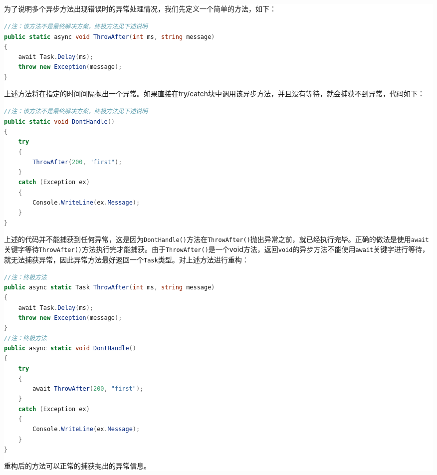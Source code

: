为了说明多个异步方法出现错误时的异常处理情况，我们先定义一个简单的方法，如下：

```c#
//注：该方法不是最终解决方案，终极方法见下述说明
public static async void ThrowAfter(int ms, string message)
{
    await Task.Delay(ms);
    throw new Exception(message);
}
```

上述方法将在指定的时间间隔抛出一个异常。如果直接在try/catch块中调用该异步方法，并且没有等待，就会捕获不到异常，代码如下：

```c#
//注：该方法不是最终解决方案，终极方法见下述说明
public static void DontHandle()
{
    try
    {
        ThrowAfter(200, "first");
    }
    catch (Exception ex)
    {
        Console.WriteLine(ex.Message);
    }
}
```

上述的代码并不能捕获到任何异常，这是因为`DontHandle()`方法在`ThrowAfter()`抛出异常之前，就已经执行完毕。正确的做法是使用`await`关键字等待`ThrowAfter()`方法执行完才能捕获。由于`ThrowAfter()`是一个void方法，返回`void`的异步方法不能使用`await`关键字进行等待，就无法捕获异常，因此异常方法最好返回一个`Task`类型。对上述方法进行重构：

```c#
//注：终极方法
public async static Task ThrowAfter(int ms, string message)
{
    await Task.Delay(ms);
    throw new Exception(message);
}
//注：终极方法
public async static void DontHandle()
{
    try
    {
        await ThrowAfter(200, "first");
    }
    catch (Exception ex)
    {
        Console.WriteLine(ex.Message);
    }
}
```

重构后的方法可以正常的捕获抛出的异常信息。
